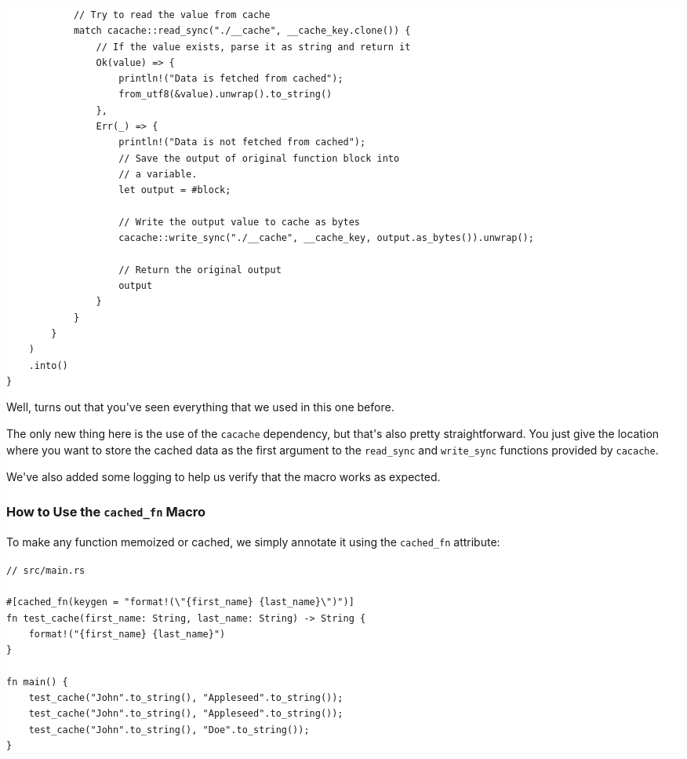 ```
            // Try to read the value from cache
            match cacache::read_sync("./__cache", __cache_key.clone()) {
                // If the value exists, parse it as string and return it
                Ok(value) => {
                    println!("Data is fetched from cached");
                    from_utf8(&value).unwrap().to_string()
                },
                Err(_) => {
                    println!("Data is not fetched from cached");
                    // Save the output of original function block into
                    // a variable.
                    let output = #block;

                    // Write the output value to cache as bytes
                    cacache::write_sync("./__cache", __cache_key, output.as_bytes()).unwrap();

                    // Return the original output
                    output
                }
            }
        }
    )
    .into()
}
```

Well, turns out that you've seen everything that we used in this one before.

The only new thing here is the use of the `cacache` dependency, but that's also pretty straightforward. You just give the location where you want to store the cached data as the first argument to the `read_sync` and `write_sync` functions provided by `cacache`.

We've also added some logging to help us verify that the macro works as expected.

### How to Use the `cached_fn` Macro

To make any function memoized or cached, we simply annotate it using the `cached_fn` attribute:

```
// src/main.rs

#[cached_fn(keygen = "format!(\"{first_name} {last_name}\")")]
fn test_cache(first_name: String, last_name: String) -> String {
    format!("{first_name} {last_name}")
}

fn main() {
    test_cache("John".to_string(), "Appleseed".to_string());
    test_cache("John".to_string(), "Appleseed".to_string());
    test_cache("John".to_string(), "Doe".to_string());
}
```


[1]: https://www.freecodecamp.org/news/rust-in-replit/
[2]: #heading-what-are-macros-in-rust
[3]: #heading-types-of-macros-in-rust
[4]: #heading-types-of-procedural-macros
[5]: #heading-prerequisites
[6]: #heading-helpful-dependencies
[7]: #heading-how-to-write-a-simple-derive-macro
[8]: #heading-the-intostringhashmap-derive-macro
[9]: #heading-how-to-declare-a-derive-macro
[10]: #how-to-parse-macro-input
[11]: #how-to-ensure-a-struct-target-for-macro
[12]: #heading-how-to-build-the-output-code
[13]: #heading-how-to-use-your-derive-macro
[14]: #heading-how-to-improve-our-implementation
[15]: #heading-a-more-elaborate-derive-macro
[16]: #heading-the-derivecustommodel-macro
[17]: #how-to-separate-implementation-from-declaration
[18]: #heading-how-to-parse-derive-macro-arguments
[19]: #heading-how-to-implement-derivecustommodel
[20]: #heading-how-to-generate-each-custom-model
[21]: #how-to-use-your-derivecustommodal-macro
[22]: #heading-a-simple-attribute-macro
[23]: #heading-the-logduration-attribute
[24]: #heading-how-to-declare-an-attribute-macro
[25]: #heading-how-to-implement-the-logduration-attribute-macro
[26]: #how-to-use-your-log-duration-macro
[27]: #heading-a-more-elaborate-attribute-macro
[28]: #heading-the-cachedfn-attribute
[29]: #heading-how-to-implement-the-cachedfn-attribute-macro
[30]: #heading-cachedfn-attribute-arguments
[31]: #heading-how-to-use-the-cachedfn-macro
[32]: #heading-a-simple-function-like-macro
[33]: #heading-the-constantstring-macro
[34]: #heading-how-to-declare-a-function-like-macro
[35]: #heading-how-to-implement-the-constantstring-macro
[36]: #heading-how-to-use-the-constantstring-macro
[37]: #heading-a-more-elaborate-function-like-macro
[38]: #heading-the-hashmapify-macro
[39]: #heading-how-to-implement-the-hashmapify-macro
[40]: #how-to-parse-hash-mapifys-input
[41]: #how-to-generate-output-code
[42]: #heading-how-to-convert-custom-data-types-to-output-tokens
[43]: #heading-how-to-use-the-hashmapify-macro
[44]: #heading-beyond-writing-macros
[45]: #heading-helpful-cratestools
[46]: #heading-downsides-of-macros
[47]: #heading-debugging-or-lack-thereof
[48]: #heading-compile-time-costs
[49]: #heading-lack-of-auto-complete-and-code-checks
[50]: #heading-where-do-we-draw-the-line
[51]: #heading-wrapping-up
[52]: #heading-enjoying-my-work
[53]: https://doc.rust-lang.org/reference/macros-by-example.html
[54]: https://doc.rust-lang.org/reference/conditional-compilation.html
[55]: https://dev.to/balapriya/abstract-syntax-tree-ast-explained-in-plain-english-1h38
[56]: https://crates.io/users/dtolnay
[57]: https://doc.rust-lang.org/reference/expressions.html
[58]: https://github.com/dtolnay/cargo-expand
[59]: https://crates.io/users/dtolnay
[60]: https://docs.rs/trybuild/latest/trybuild/#
[61]: https://docs.rs/macrotest/latest/macrotest/#
[62]: https://rustc-dev-guide.rust-lang.org/macro-expansion.html
[63]: https://github.com/anshulsanghi-blog/macros-handbook
[64]: mailto:contact@anshulsanghi.tech
[65]: https://buymeacoffee.com/anshulsanghi